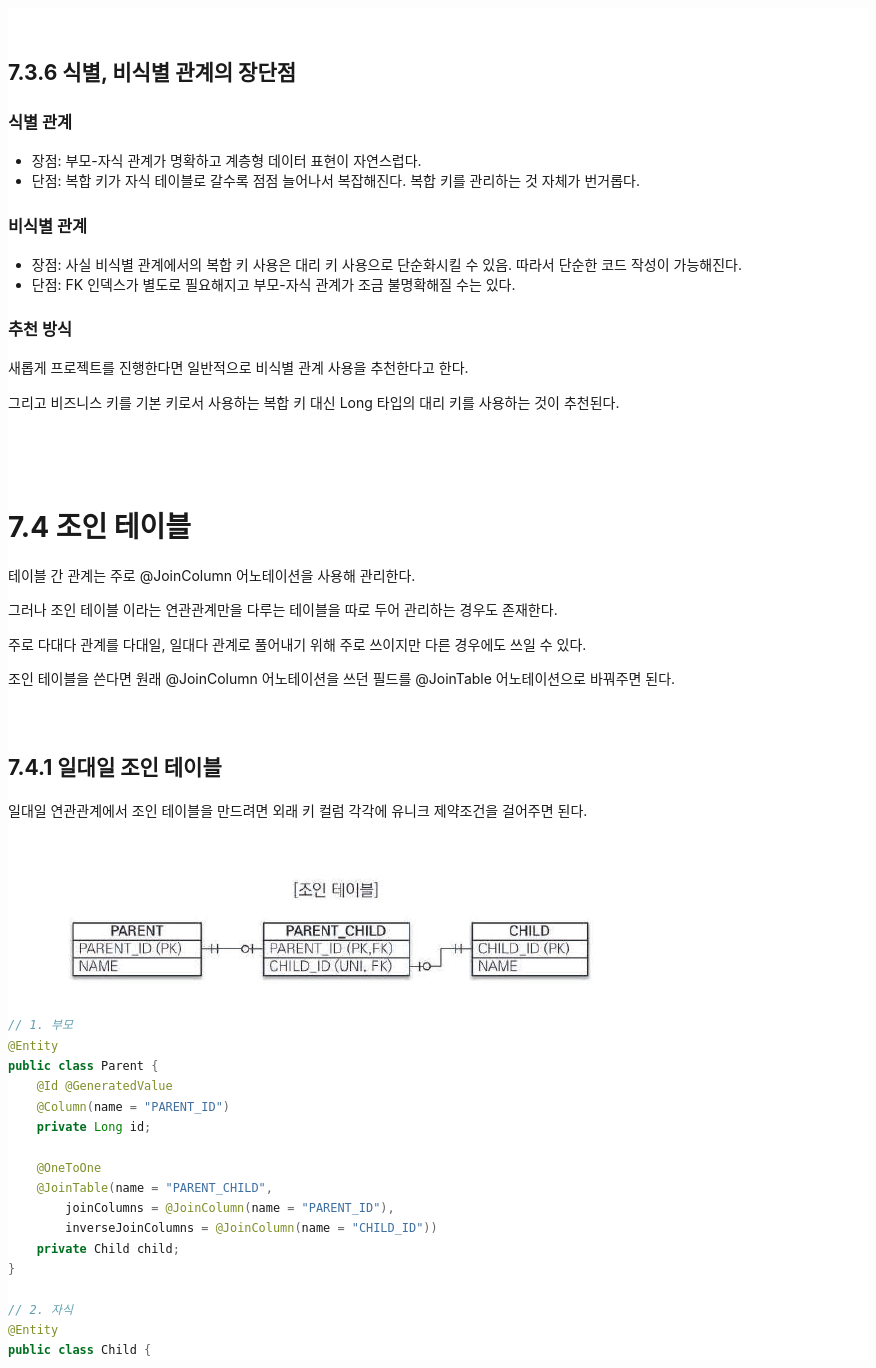 <br/>

## 7.3.6 식별, 비식별 관계의 장단점

### 식별 관계

- 장점: 부모-자식 관계가 명확하고 계층형 데이터 표현이 자연스럽다.
- 단점: 복합 키가 자식 테이블로 갈수록 점점 늘어나서 복잡해진다. 복합 키를 관리하는 것 자체가 번거롭다.

### 비식별 관계

- 장점: 사실 비식별 관계에서의 복합 키 사용은 대리 키 사용으로 단순화시킬 수 있음. 따라서 단순한 코드 작성이 가능해진다.
- 단점: FK 인덱스가 별도로 필요해지고 부모-자식 관계가 조금 불명확해질 수는 있다.

### 추천 방식

새롭게 프로젝트를 진행한다면 일반적으로 비식별 관계 사용을 추천한다고 한다.

그리고 비즈니스 키를 기본 키로서 사용하는 복합 키 대신 Long 타입의 대리 키를 사용하는 것이 추천된다.

<br/><br/>

# 7.4 조인 테이블

테이블 간 관계는 주로 @JoinColumn 어노테이션을 사용해 관리한다.

그러나 조인 테이블 이라는 연관관계만을 다루는 테이블을 따로 두어 관리하는 경우도 존재한다.

주로 다대다 관계를 다대일, 일대다 관계로 풀어내기 위해 주로 쓰이지만 다른 경우에도 쓰일 수 있다.

조인 테이블을 쓴다면 원래 @JoinColumn 어노테이션을 쓰던 필드를 @JoinTable 어노테이션으로 바꿔주면 된다. 

<br/>

## 7.4.1 일대일 조인 테이블

일대일 연관관계에서 조인 테이블을 만드려면 외래 키 컬럼 각각에 유니크 제약조건을 걸어주면 된다.

![image.png](배성훈1/image.png)

```java
// 1. 부모
@Entity
public class Parent {
    @Id @GeneratedValue
    @Column(name = "PARENT_ID")
    private Long id;
    
    @OneToOne
    @JoinTable(name = "PARENT_CHILD",
        joinColumns = @JoinColumn(name = "PARENT_ID"),
        inverseJoinColumns = @JoinColumn(name = "CHILD_ID"))
    private Child child;
}

// 2. 자식
@Entity
public class Child {
```